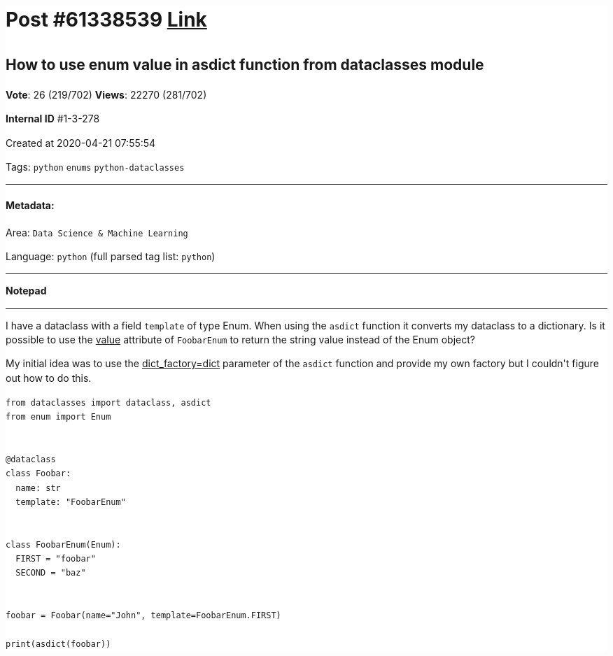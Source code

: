 
# Post \#61338539 [Link](https://stackoverflow.com/questions/61338539/)

## How to use enum value in asdict function from dataclasses module

**Vote**: 26 (219/702) **Views**: 22270 (281/702) 

**Internal ID** \#1-3-278

Created at 2020-04-21 07:55:54

Tags: `python` `enums` `python-dataclasses`

----------

#### Metadata:

Area: `Data Science & Machine Learning`

Language: `python` (full parsed tag list: `python`)

----------

**Notepad**


----------

I have a dataclass with a field `template` of type Enum. When using the `asdict` function it converts my dataclass to a dictionary. Is it possible to use the [value](https://docs.python.org/3/library/enum.html#programmatic-access-to-enumeration-members-and-their-attributes) attribute of `FoobarEnum` to return the string value instead of the Enum object?

My initial idea was to use the [dict_factory=dict](https://docs.python.org/3/library/dataclasses.html#dataclasses.asdict) parameter of the `asdict` function and provide my own factory but I couldn't figure out how to do this.

```
from dataclasses import dataclass, asdict
from enum import Enum


@dataclass
class Foobar:
  name: str
  template: "FoobarEnum"


class FoobarEnum(Enum):
  FIRST = "foobar"
  SECOND = "baz"


foobar = Foobar(name="John", template=FoobarEnum.FIRST)

print(asdict(foobar))
```
